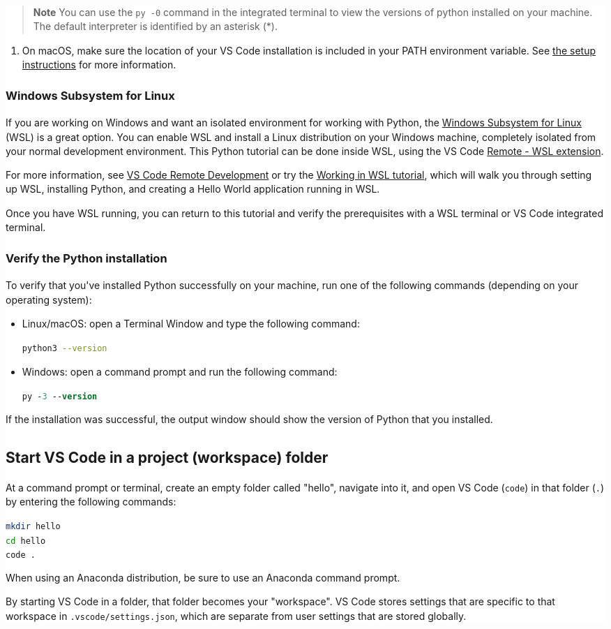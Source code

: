    > **Note** You can use the `py -0` command in the integrated terminal to view the versions of python installed on your machine. The default interpreter is identified by an asterisk (*).

1. On macOS, make sure the location of your VS Code installation is included in your PATH environment variable.  See [the setup instructions](/docs/setup/mac.md#launching-from-the-command-line) for more information.

### Windows Subsystem for Linux

If you are working on Windows and want an isolated environment for working with Python, the [Windows Subsystem for Linux](https://docs.microsoft.com/windows/wsl/about) (WSL) is a great option. You can enable WSL and install a Linux distribution on your Windows machine, completely isolated from your normal development environment. This Python tutorial can be done inside WSL, using the VS Code [Remote - WSL extension](https://marketplace.visualstudio.com/items?itemName=ms-vscode-remote.remote-wsl).

For more information, see [VS Code Remote Development](/docs/remote/remote-overview.md) or try the [Working in WSL tutorial](/remote-tutorials/wsl/getting-started.md), which will walk you through setting up WSL, installing Python, and creating a Hello World application running in WSL.

Once you have WSL running, you can return to this tutorial and verify the prerequisites with a WSL terminal or VS Code integrated terminal.

### Verify the Python installation

To verify that you've installed Python successfully on your machine, run one of the following commands (depending on your operating system):

- Linux/macOS: open a Terminal Window and type the following command:

    ```bash
    python3 --version
    ```

- Windows: open a command prompt and run the following command:

    ```ps
    py -3 --version
    ```

If the installation was successful, the output window should show the version of Python that you installed.

## Start VS Code in a project (workspace) folder

At a command prompt or terminal, create an empty folder called "hello", navigate into it, and open VS Code (`code`) in that folder (`.`) by entering the following commands:

```bash
mkdir hello
cd hello
code .
```

When using an Anaconda distribution, be sure to use an Anaconda command prompt.

By starting VS Code in a folder, that folder becomes your "workspace". VS Code stores settings that are specific to that workspace in `.vscode/settings.json`, which are separate from user settings that are stored globally.
